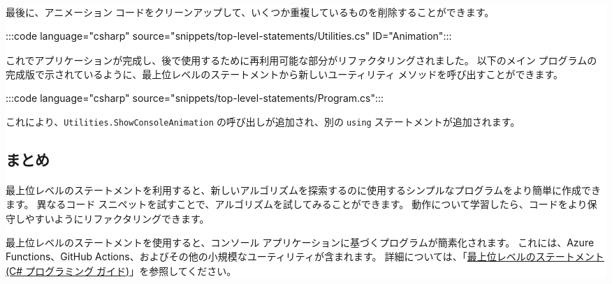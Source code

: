 最後に、アニメーション コードをクリーンアップして、いくつか重複しているものを削除することができます。

:::code language="csharp" source="snippets/top-level-statements/Utilities.cs" ID="Animation":::

これでアプリケーションが完成し、後で使用するために再利用可能な部分がリファクタリングされました。 以下のメイン プログラムの完成版で示されているように、最上位レベルのステートメントから新しいユーティリティ メソッドを呼び出すことができます。

:::code language="csharp" source="snippets/top-level-statements/Program.cs":::

これにより、`Utilities.ShowConsoleAnimation` の呼び出しが追加され、別の `using` ステートメントが追加されます。

## <a name="summary"></a>まとめ

最上位レベルのステートメントを利用すると、新しいアルゴリズムを探索するのに使用するシンプルなプログラムをより簡単に作成できます。 異なるコード スニペットを試すことで、アルゴリズムを試してみることができます。 動作について学習したら、コードをより保守しやすいようにリファクタリングできます。

最上位レベルのステートメントを使用すると、コンソール アプリケーションに基づくプログラムが簡素化されます。 これには、Azure Functions、GitHub Actions、およびその他の小規模なユーティリティが含まれます。 詳細については、「[最上位レベルのステートメント (C# プログラミング ガイド)](../../programming-guide/main-and-command-args/top-level-statements.md)」を参照してください。
